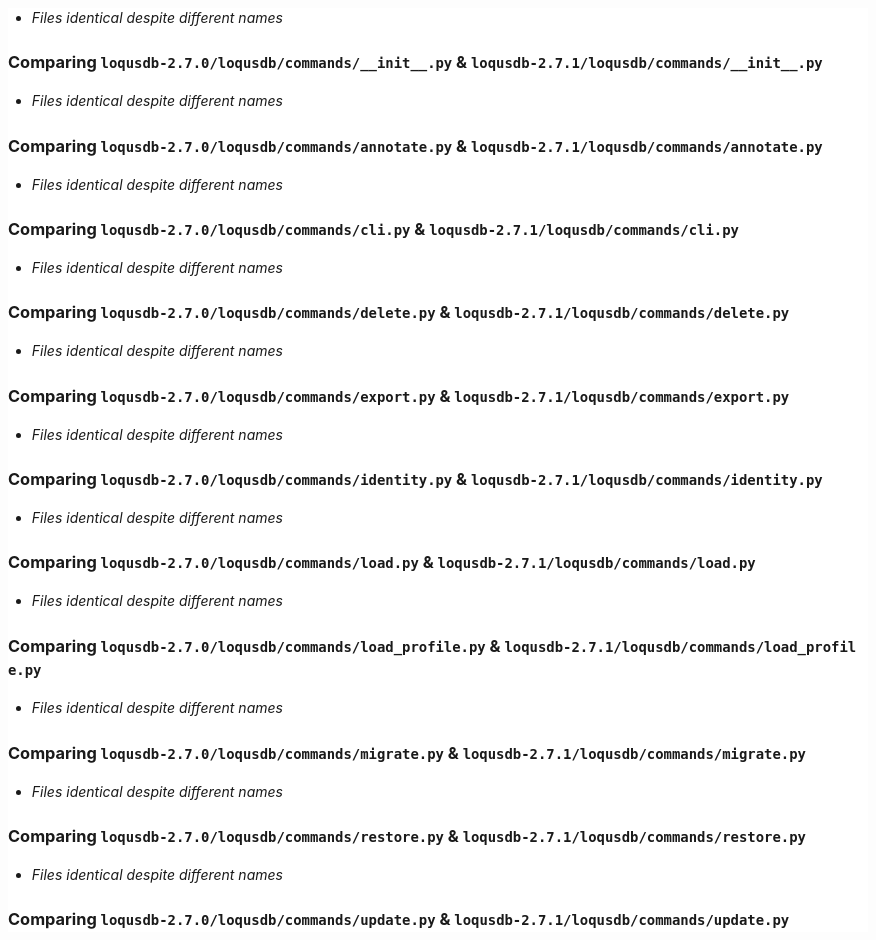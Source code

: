  * *Files identical despite different names*

### Comparing `loqusdb-2.7.0/loqusdb/commands/__init__.py` & `loqusdb-2.7.1/loqusdb/commands/__init__.py`

 * *Files identical despite different names*

### Comparing `loqusdb-2.7.0/loqusdb/commands/annotate.py` & `loqusdb-2.7.1/loqusdb/commands/annotate.py`

 * *Files identical despite different names*

### Comparing `loqusdb-2.7.0/loqusdb/commands/cli.py` & `loqusdb-2.7.1/loqusdb/commands/cli.py`

 * *Files identical despite different names*

### Comparing `loqusdb-2.7.0/loqusdb/commands/delete.py` & `loqusdb-2.7.1/loqusdb/commands/delete.py`

 * *Files identical despite different names*

### Comparing `loqusdb-2.7.0/loqusdb/commands/export.py` & `loqusdb-2.7.1/loqusdb/commands/export.py`

 * *Files identical despite different names*

### Comparing `loqusdb-2.7.0/loqusdb/commands/identity.py` & `loqusdb-2.7.1/loqusdb/commands/identity.py`

 * *Files identical despite different names*

### Comparing `loqusdb-2.7.0/loqusdb/commands/load.py` & `loqusdb-2.7.1/loqusdb/commands/load.py`

 * *Files identical despite different names*

### Comparing `loqusdb-2.7.0/loqusdb/commands/load_profile.py` & `loqusdb-2.7.1/loqusdb/commands/load_profile.py`

 * *Files identical despite different names*

### Comparing `loqusdb-2.7.0/loqusdb/commands/migrate.py` & `loqusdb-2.7.1/loqusdb/commands/migrate.py`

 * *Files identical despite different names*

### Comparing `loqusdb-2.7.0/loqusdb/commands/restore.py` & `loqusdb-2.7.1/loqusdb/commands/restore.py`

 * *Files identical despite different names*

### Comparing `loqusdb-2.7.0/loqusdb/commands/update.py` & `loqusdb-2.7.1/loqusdb/commands/update.py`

